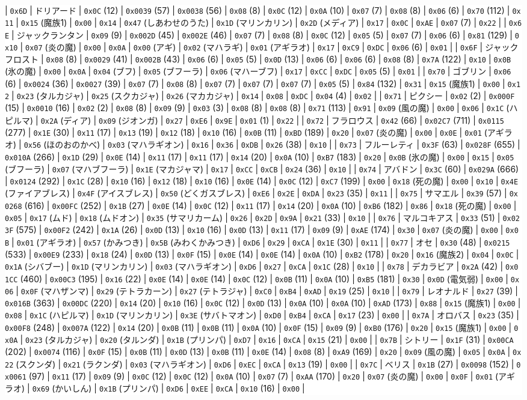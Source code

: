 | `0x6D` | ドリアード       | `0x0C` (12)  | `0x0039` (57)  | `0x0038` (56)  | `0x08` (8)  | `0x0C` (12) | `0x0A` (10) | `0x07` (7)  | `0x08` (8)  | `0x06` (6)  | `0x70` (112) | `0x11`      | `0x15` (魔族1)    | `0x00`   | `0x14` | `0x47` (しあわせのうた)   | `0x1D` (マリンカリン)     | `0x2D` (メディア)         | `0x17`            | `0x0C`   | `0xAE`         | `0x07` (7)  | `0x22` |
| `0x6E` | ジャックランタン | `0x09` (9)   | `0x002D` (45)  | `0x002E` (46)  | `0x07` (7)  | `0x08` (8)  | `0x0C` (12) | `0x05` (5)  | `0x07` (7)  | `0x06` (6)  | `0x81` (129) | `0x10`      | `0x07` (炎の魔)   | `0x00`   | `0x0A` | `0x00` (アギ)             | `0x02` (マハラギ)         | `0x01` (アギラオ)         | `0x17`            | `0xC9`   | `0xDC`         | `0x06` (6)  | `0x01` |
| `0x6F` | ジャックフロスト | `0x08` (8)   | `0x0029` (41)  | `0x002B` (43)  | `0x06` (6)  | `0x05` (5)  | `0x0D` (13) | `0x06` (6)  | `0x06` (6)  | `0x08` (8)  | `0x7A` (122) | `0x10`      | `0x0B` (氷の魔)   | `0x00`   | `0x0A` | `0x04` (ブフ)             | `0x05` (ブフーラ)         | `0x06` (マハーブフ)       | `0x17`            | `0xCC`   | `0xDC`         | `0x05` (5)  | `0x01` |
| `0x70` | ゴブリン         | `0x06` (6)   | `0x0024` (36)  | `0x0027` (39)  | `0x07` (7)  | `0x08` (8)  | `0x07` (7)  | `0x07` (7)  | `0x07` (7)  | `0x05` (5)  | `0x84` (132) | `0x31`      | `0x15` (魔族1)    | `0x00`   | `0x12` | `0x23` (タルカジャ)       | `0x25` (スクカジャ)       | `0x26` (マカカジャ)       | `0x14`            | `0x08`   | `0xDC`         | `0x04` (4)  | `0x02` |
| `0x71` | ピクシー         | `0x02` (2)   | `0x000F` (15)  | `0x0010` (16)  | `0x02` (2)  | `0x08` (8)  | `0x09` (9)  | `0x03` (3)  | `0x08` (8)  | `0x08` (8)  | `0x71` (113) | `0x91`      | `0x09` (風の魔)   | `0x00`   | `0x06` | `0x1C` (ハピルマ)         | `0x2A` (ディア)           | `0x09` (ジオンガ)         | `0x27`            | `0xE6`   | `0x9E`         | `0x01` (1)  | `0x22` |
| `0x72` | フラロウス       | `0x42` (66)  | `0x02C7` (711) | `0x0115` (277) | `0x1E` (30) | `0x11` (17) | `0x13` (19) | `0x12` (18) | `0x10` (16) | `0x0B` (11) | `0xBD` (189) | `0x20`      | `0x07` (炎の魔)   | `0x00`   | `0x0E` | `0x01` (アギラオ)         | `0x56` (ほのおのかべ)     | `0x03` (マハラギオン)     | `0x16`            | `0x36`   | `0xDB`         | `0x26` (38) | `0x10` |
| `0x73` | フルーレティ     | `0x3F` (63)  | `0x028F` (655) | `0x010A` (266) | `0x1D` (29) | `0x0E` (14) | `0x11` (17) | `0x11` (17) | `0x14` (20) | `0x0A` (10) | `0xB7` (183) | `0x20`      | `0x0B` (氷の魔)   | `0x00`   | `0x15` | `0x05` (ブフーラ)         | `0x07` (マハブフーラ)     | `0x1E` (マカジャマ)       | `0x17`            | `0xCC`   | `0xCB`         | `0x24` (36) | `0x10` |
| `0x74` | アバドン         | `0x3C` (60)  | `0x029A` (666) | `0x0124` (292) | `0x1C` (28) | `0x10` (16) | `0x12` (18) | `0x10` (16) | `0x0E` (14) | `0x0C` (12) | `0xC7` (199) | `0x00`      | `0x18` (死の魔)   | `0x00`   | `0x10` | `0x4E` (ファイアブレス)   | `0x4F` (アイスブレス)     | `0x50` (どくガスブレス)   | `0xE6`            | `0x2E`   | `0xDA`         | `0x23` (35) | `0x11` |
| `0x75` | サマエル         | `0x39` (57)  | `0x0268` (616) | `0x00FC` (252) | `0x1B` (27) | `0x0E` (14) | `0x0C` (12) | `0x11` (17) | `0x14` (20) | `0x0A` (10) | `0xB6` (182) | `0x86`      | `0x18` (死の魔)   | `0x00`   | `0x05` | `0x17` (ムド)             | `0x18` (ムドオン)         | `0x35` (サマリカーム)     | `0x26`            | `0x2D`   | `0x9A`         | `0x21` (33) | `0x10` |
| `0x76` | マルコキアス     | `0x33` (51)  | `0x023F` (575) | `0x00F2` (242) | `0x1A` (26) | `0x0D` (13) | `0x10` (16) | `0x0D` (13) | `0x11` (17) | `0x09` (9)  | `0xAE` (174) | `0x30`      | `0x07` (炎の魔)   | `0x00`   | `0x0B` | `0x01` (アギラオ)         | `0x57` (かみつき)         | `0x5B` (みわくかみつき)   | `0xD6`            | `0x29`   | `0xCA`         | `0x1E` (30) | `0x11` |
| `0x77` | オセ             | `0x30` (48)  | `0x0215` (533) | `0x00E9` (233) | `0x18` (24) | `0x0D` (13) | `0x0F` (15) | `0x0E` (14) | `0x0E` (14) | `0x0A` (10) | `0xB2` (178) | `0x20`      | `0x16` (魔族2)    | `0x04`   | `0x0C` | `0x1A` (シバブー)         | `0x1D` (マリンカリン)     | `0x03` (マハラギオン)     | `0xD6`            | `0x27`   | `0xCA`         | `0x1C` (28) | `0x10` |
| `0x78` | デカラビア       | `0x2A` (42)  | `0x01CC` (460) | `0x00C3` (195) | `0x16` (22) | `0x0E` (14) | `0x0E` (14) | `0x0C` (12) | `0x0B` (11) | `0x0A` (10) | `0xB5` (181) | `0x30`      | `0x0D` (電気弱)   | `0x00`   | `0x06` | `0x0F` (マハザンマ)       | `0x29` (テトラカーン)     | `0x27` (テトラジャ)       | `0xC0`            | `0xB4`   | `0xAD`         | `0x19` (25) | `0x10` |
| `0x79` | レオナルド       | `0x27` (39)  | `0x016B` (363) | `0x00DC` (220) | `0x14` (20) | `0x10` (16) | `0x0C` (12) | `0x0D` (13) | `0x0A` (10) | `0x0A` (10) | `0xAD` (173) | `0x88`      | `0x15` (魔族1)    | `0x00`   | `0x08` | `0x1C` (ハピルマ)         | `0x1D` (マリンカリン)     | `0x3E` (サバトマオン)     | `0xD0`            | `0xB4`   | `0xCA`         | `0x17` (23) | `0x00` |
| `0x7A` | オロバス         | `0x23` (35)  | `0x00F8` (248) | `0x007A` (122) | `0x14` (20) | `0x0B` (11) | `0x0B` (11) | `0x0A` (10) | `0x0F` (15) | `0x09` (9)  | `0xB0` (176) | `0x20`      | `0x15` (魔族1)    | `0x00`   | `0x0A` | `0x23` (タルカジャ)       | `0x20` (タルンダ)         | `0x1B` (プリンパ)         | `0xD7`            | `0x16`   | `0xCA`         | `0x15` (21) | `0x00` |
| `0x7B` | シトリー         | `0x1F` (31)  | `0x00CA` (202) | `0x0074` (116) | `0x0F` (15) | `0x0B` (11) | `0x0D` (13) | `0x0B` (11) | `0x0E` (14) | `0x08` (8)  | `0xA9` (169) | `0x20`      | `0x09` (風の魔)   | `0x05`   | `0x0A` | `0x22` (スクンダ)         | `0x21` (ラクンダ)         | `0x03` (マハラギオン)     | `0xD6`            | `0xEC`   | `0xCA`         | `0x13` (19) | `0x00` |
| `0x7C` | ベリス           | `0x1B` (27)  | `0x0098` (152) | `0x0061` (97)  | `0x11` (17) | `0x09` (9)  | `0x0C` (12) | `0x0C` (12) | `0x0A` (10) | `0x07` (7)  | `0xAA` (170) | `0x20`      | `0x07` (炎の魔)   | `0x00`   | `0x0F` | `0x01` (アギラオ)         | `0x69` (かいしん)         | `0x1B` (プリンパ)         | `0xD6`            | `0xEE`   | `0xCA`         | `0x10` (16) | `0x00` |